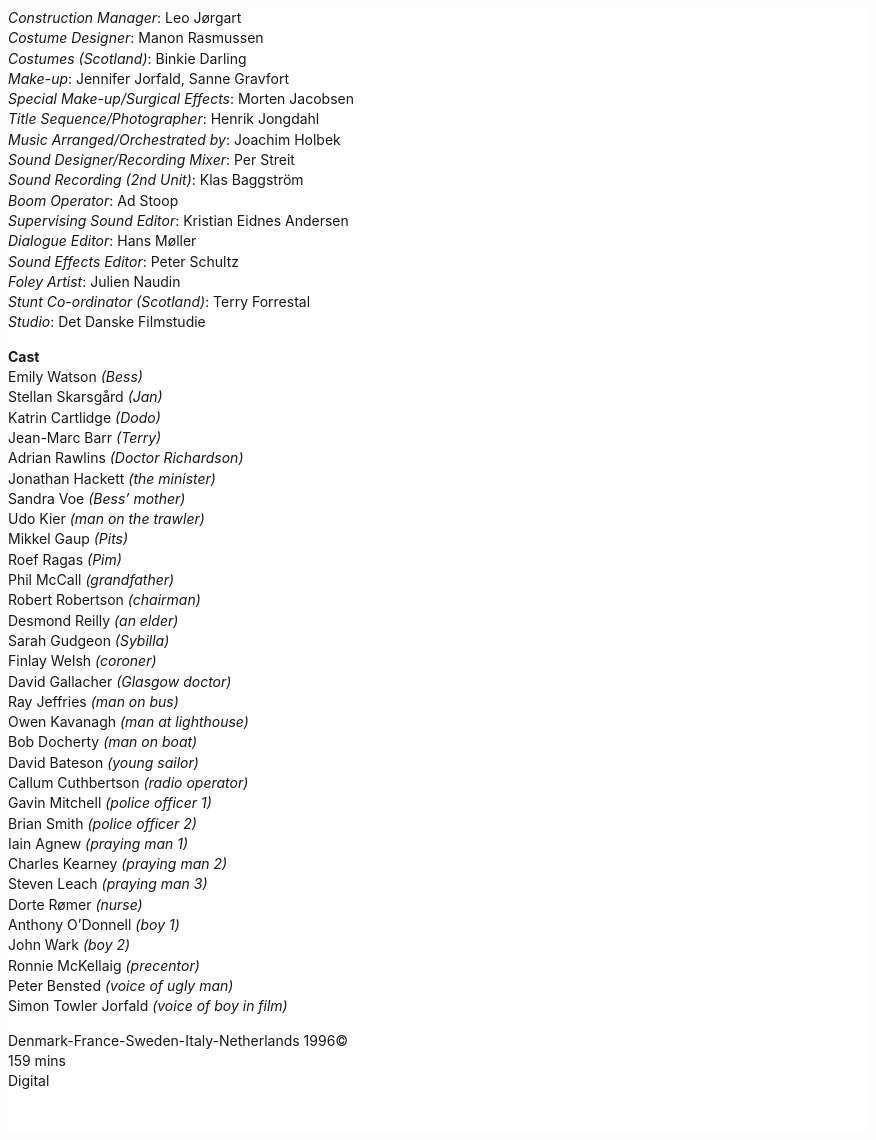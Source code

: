 _Construction Manager_: Leo Jørgart<br>
_Costume Designer_: Manon Rasmussen<br>
_Costumes (Scotland)_: Binkie Darling<br>
_Make-up_: Jennifer Jorfald, Sanne Gravfort<br>
_Special Make-up/Surgical Effects_: Morten Jacobsen<br>
_Title Sequence/Photographer_: Henrik Jongdahl<br>
_Music Arranged/Orchestrated by_: Joachim Holbek<br>
_Sound Designer/Recording Mixer_: Per Streit<br>
_Sound Recording (2nd Unit)_: Klas Baggström<br>
_Boom Operator_: Ad Stoop<br>
_Supervising Sound Editor_: Kristian Eidnes Andersen<br>
_Dialogue Editor_: Hans Møller<br>
_Sound Effects Editor_: Peter Schultz<br>
_Foley Artist_: Julien Naudin<br>
_Stunt Co-ordinator (Scotland)_: Terry Forrestal<br>
_Studio_: Det Danske Filmstudie

**Cast**<br>
Emily Watson _(Bess)_<br>
Stellan Skarsgård _(Jan)_<br>
Katrin Cartlidge _(Dodo)_<br>
Jean-Marc Barr _(Terry)_<br>
Adrian Rawlins _(Doctor Richardson)_<br>
Jonathan Hackett _(the minister)_<br>
Sandra Voe _(Bess’ mother)_<br>
Udo Kier _(man on the trawler)_<br>
Mikkel Gaup _(Pits)_<br>
Roef Ragas _(Pim)_<br>
Phil McCall _(grandfather)_<br>
Robert Robertson _(chairman)_<br>
Desmond Reilly _(an elder)_<br>
Sarah Gudgeon _(Sybilla)_<br>
Finlay Welsh _(coroner)_<br>
David Gallacher _(Glasgow doctor)_<br>
Ray Jeffries _(man on bus)_<br>
Owen Kavanagh _(man at lighthouse)_<br>
Bob Docherty _(man on boat)_<br>
David Bateson _(young sailor)_<br>
Callum Cuthbertson _(radio operator)_<br>
Gavin Mitchell _(police officer 1)_<br>
Brian Smith _(police officer 2)_<br>
Iain Agnew _(praying man 1)_<br>
Charles Kearney _(praying man 2)_<br>
Steven Leach _(praying man 3)_<br>
Dorte Rømer _(nurse)_<br>
Anthony O’Donnell _(boy 1)_<br>
John Wark _(boy 2)_<br>
Ronnie McKellaig _(precentor)_<br>
Peter Bensted _(voice of ugly man)_<br>
Simon Towler Jorfald _(voice of boy in film)_<br>

Denmark-France-Sweden-Italy-Netherlands 1996©<br>
159 mins<br>
Digital<br>
<br><br>
